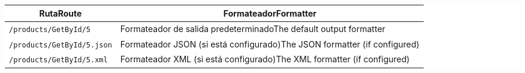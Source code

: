 
|           <span data-ttu-id="ba452-210">Ruta</span><span class="sxs-lookup"><span data-stu-id="ba452-210">Route</span></span>            |             <span data-ttu-id="ba452-211">Formateador</span><span class="sxs-lookup"><span data-stu-id="ba452-211">Formatter</span></span>              |
|----------------------------|------------------------------------|
|   `/products/GetById/5`    |    <span data-ttu-id="ba452-212">Formateador de salida predeterminado</span><span class="sxs-lookup"><span data-stu-id="ba452-212">The default output formatter</span></span>    |
| `/products/GetById/5.json` | <span data-ttu-id="ba452-213">Formateador JSON (si está configurado)</span><span class="sxs-lookup"><span data-stu-id="ba452-213">The JSON formatter (if configured)</span></span> |
| `/products/GetById/5.xml`  | <span data-ttu-id="ba452-214">Formateador XML (si está configurado)</span><span class="sxs-lookup"><span data-stu-id="ba452-214">The XML formatter (if configured)</span></span>  |


